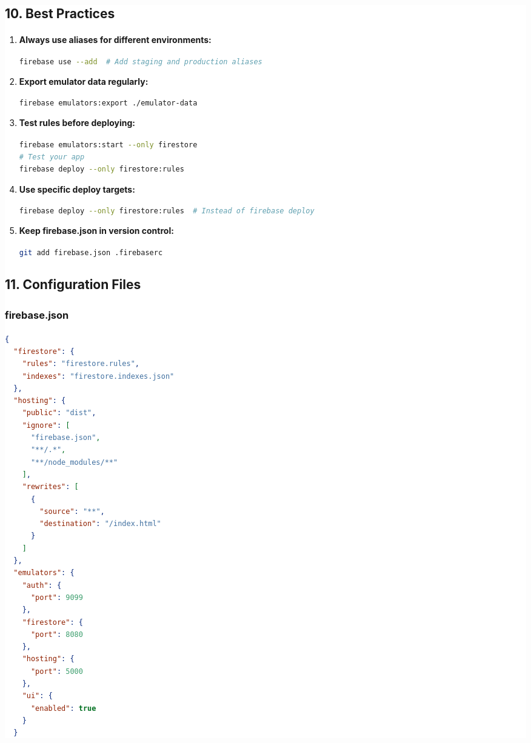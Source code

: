 ## 10. Best Practices

1. **Always use aliases for different environments:**
   ```bash
   firebase use --add  # Add staging and production aliases
   ```

2. **Export emulator data regularly:**
   ```bash
   firebase emulators:export ./emulator-data
   ```

3. **Test rules before deploying:**
   ```bash
   firebase emulators:start --only firestore
   # Test your app
   firebase deploy --only firestore:rules
   ```

4. **Use specific deploy targets:**
   ```bash
   firebase deploy --only firestore:rules  # Instead of firebase deploy
   ```

5. **Keep firebase.json in version control:**
   ```bash
   git add firebase.json .firebaserc
   ```

## 11. Configuration Files

### firebase.json
```json
{
  "firestore": {
    "rules": "firestore.rules",
    "indexes": "firestore.indexes.json"
  },
  "hosting": {
    "public": "dist",
    "ignore": [
      "firebase.json",
      "**/.*",
      "**/node_modules/**"
    ],
    "rewrites": [
      {
        "source": "**",
        "destination": "/index.html"
      }
    ]
  },
  "emulators": {
    "auth": {
      "port": 9099
    },
    "firestore": {
      "port": 8080
    },
    "hosting": {
      "port": 5000
    },
    "ui": {
      "enabled": true
    }
  }
```